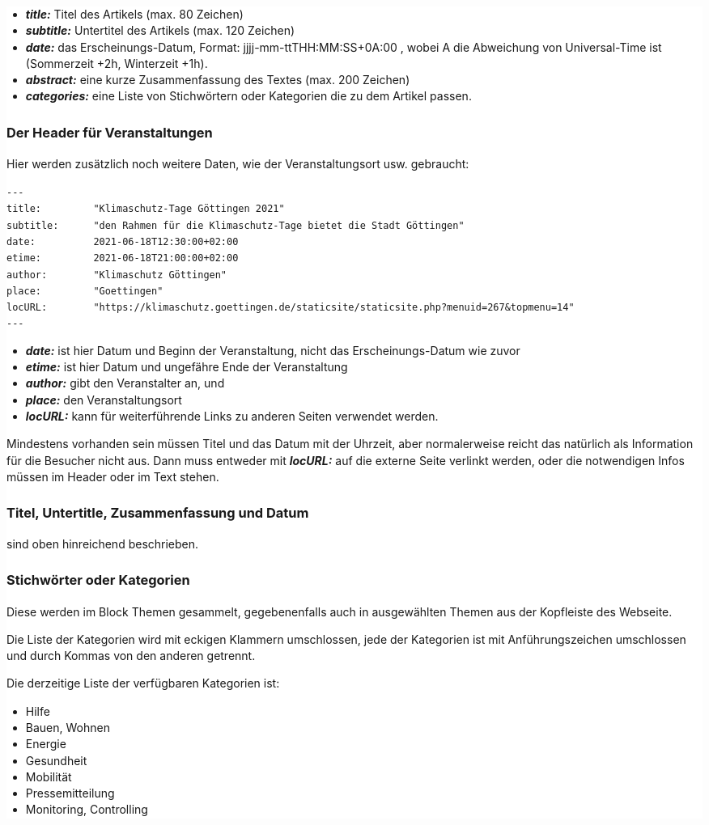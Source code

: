 * ***title:*** Titel des Artikels (max. 80 Zeichen)
* ***subtitle:*** Untertitel des Artikels (max. 120 Zeichen)
* ***date:*** das Erscheinungs-Datum, Format: jjjj-mm-ttTHH:MM:SS+0A:00 , wobei A die Abweichung von Universal-Time ist (Sommerzeit +2h, Winterzeit +1h).
* ***abstract:*** eine kurze Zusammenfassung des Textes (max. 200 Zeichen)
* ***categories:*** eine Liste von Stichwörtern oder Kategorien die zu dem Artikel passen.

### Der Header für Veranstaltungen

Hier werden zusätzlich noch weitere Daten, wie der Veranstaltungsort usw. gebraucht:

```
---
title:         "Klimaschutz-Tage Göttingen 2021"
subtitle:      "den Rahmen für die Klimaschutz-Tage bietet die Stadt Göttingen"
date:          2021-06-18T12:30:00+02:00
etime:         2021-06-18T21:00:00+02:00
author:        "Klimaschutz Göttingen"
place:         "Goettingen"
locURL:        "https://klimaschutz.goettingen.de/staticsite/staticsite.php?menuid=267&topmenu=14"
---
```
* ***date:*** ist hier Datum und Beginn der Veranstaltung, nicht das Erscheinungs-Datum wie zuvor
* ***etime:*** ist hier Datum und ungefähre Ende der Veranstaltung
* ***author:*** gibt den Veranstalter an, und 
* ***place:*** den Veranstaltungsort
* ***locURL:*** kann für weiterführende Links zu anderen Seiten verwendet werden.

Mindestens vorhanden sein müssen Titel und das Datum mit der Uhrzeit, aber
normalerweise reicht das natürlich als Information für die Besucher nicht
aus. Dann muss entweder mit ***locURL:*** auf die externe Seite verlinkt
werden, oder die notwendigen Infos müssen im Header oder im Text stehen.
  
### Titel, Untertitle, Zusammenfassung und Datum

sind oben hinreichend beschrieben.

### Stichwörter oder Kategorien

Diese werden im Block Themen gesammelt, gegebenenfalls auch in ausgewählten
Themen aus der Kopfleiste des Webseite.

Die Liste der Kategorien wird mit eckigen Klammern umschlossen, jede der
Kategorien ist mit Anführungszeichen umschlossen und durch Kommas von den
anderen getrennt.

Die derzeitige Liste der verfügbaren Kategorien ist:
* Hilfe
* Bauen, Wohnen
* Energie
* Gesundheit
* Mobilität
* Pressemitteilung
* Monitoring, Controlling
